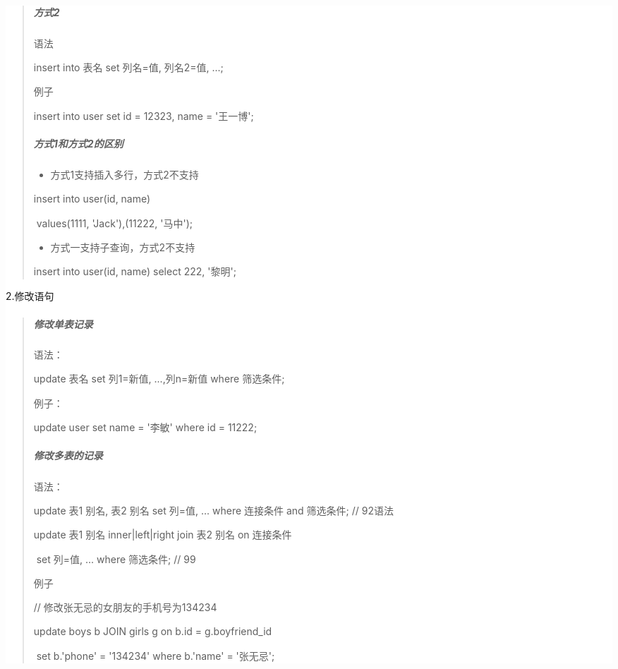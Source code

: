 >##### 方式2
>
>语法
>
>insert into 表名 set 列名=值, 列名2=值, ...;
>
>例子
>
>insert into user set id = 12323, name = '王一博';
>
>##### 方式1和方式2的区别
>
>* 方式1支持插入多行，方式2不支持
>
>  insert into user(id, name) 
>
>  ​	values(1111, 'Jack'),(11222, '马中');
>
>* 方式一支持子查询，方式2不支持
>
>  insert into user(id, name) select 222, '黎明';

2.修改语句

>##### 修改单表记录
>
>语法：
>
>update 表名 set 列1=新值, ...,列n=新值  where 筛选条件;
>
>例子：
>
>update user set name = '李敏' where id = 11222;
>
>##### 修改多表的记录
>
>语法：
>
>update 表1 别名, 表2 别名 set 列=值, ... where 连接条件 and 筛选条件;    // 92语法
>
>update 表1 别名 inner|left|right join 表2 别名 on 连接条件 
>
>​	set  列=值, ...  where 筛选条件; // 99
>
>例子
>
>// 修改张无忌的女朋友的手机号为134234
>
>update boys b JOIN girls g on b.id = g.boyfriend_id 
>
>​	set b.'phone' = '134234' where b.'name' = '张无忌';
